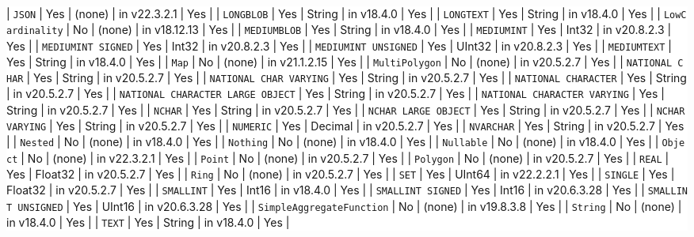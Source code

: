 | `JSON` | Yes | (none) | in v22.3.2.1 | Yes |
| `LONGBLOB` | Yes | String | in v18.4.0 | Yes |
| `LONGTEXT` | Yes | String | in v18.4.0 | Yes |
| `LowCardinality` | No | (none) | in v18.12.13 | Yes |
| `MEDIUMBLOB` | Yes | String | in v18.4.0 | Yes |
| `MEDIUMINT` | Yes | Int32 | in v20.8.2.3 | Yes |
| `MEDIUMINT SIGNED` | Yes | Int32 | in v20.8.2.3 | Yes |
| `MEDIUMINT UNSIGNED` | Yes | UInt32 | in v20.8.2.3 | Yes |
| `MEDIUMTEXT` | Yes | String | in v18.4.0 | Yes |
| `Map` | No | (none) | in v21.1.2.15 | Yes |
| `MultiPolygon` | No | (none) | in v20.5.2.7 | Yes |
| `NATIONAL CHAR` | Yes | String | in v20.5.2.7 | Yes |
| `NATIONAL CHAR VARYING` | Yes | String | in v20.5.2.7 | Yes |
| `NATIONAL CHARACTER` | Yes | String | in v20.5.2.7 | Yes |
| `NATIONAL CHARACTER LARGE OBJECT` | Yes | String | in v20.5.2.7 | Yes |
| `NATIONAL CHARACTER VARYING` | Yes | String | in v20.5.2.7 | Yes |
| `NCHAR` | Yes | String | in v20.5.2.7 | Yes |
| `NCHAR LARGE OBJECT` | Yes | String | in v20.5.2.7 | Yes |
| `NCHAR VARYING` | Yes | String | in v20.5.2.7 | Yes |
| `NUMERIC` | Yes | Decimal | in v20.5.2.7 | Yes |
| `NVARCHAR` | Yes | String | in v20.5.2.7 | Yes |
| `Nested` | No | (none) | in v18.4.0 | Yes |
| `Nothing` | No | (none) | in v18.4.0 | Yes |
| `Nullable` | No | (none) | in v18.4.0 | Yes |
| `Object` | No | (none) | in v22.3.2.1 | Yes |
| `Point` | No | (none) | in v20.5.2.7 | Yes |
| `Polygon` | No | (none) | in v20.5.2.7 | Yes |
| `REAL` | Yes | Float32 | in v20.5.2.7 | Yes |
| `Ring` | No | (none) | in v20.5.2.7 | Yes |
| `SET` | Yes | UInt64 | in v22.2.2.1 | Yes |
| `SINGLE` | Yes | Float32 | in v20.5.2.7 | Yes |
| `SMALLINT` | Yes | Int16 | in v18.4.0 | Yes |
| `SMALLINT SIGNED` | Yes | Int16 | in v20.6.3.28 | Yes |
| `SMALLINT UNSIGNED` | Yes | UInt16 | in v20.6.3.28 | Yes |
| `SimpleAggregateFunction` | No | (none) | in v19.8.3.8 | Yes |
| `String` | No | (none) | in v18.4.0 | Yes |
| `TEXT` | Yes | String | in v18.4.0 | Yes |
